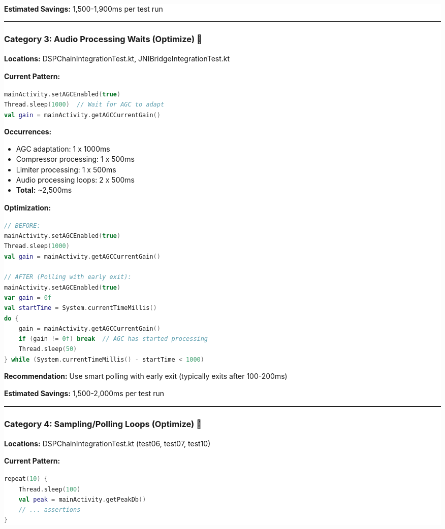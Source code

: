 **Estimated Savings:** 1,500-1,900ms per test run

---

### Category 3: Audio Processing Waits (Optimize) 🔄

**Locations:** DSPChainIntegrationTest.kt, JNIBridgeIntegrationTest.kt

**Current Pattern:**
```kotlin
mainActivity.setAGCEnabled(true)
Thread.sleep(1000)  // Wait for AGC to adapt
val gain = mainActivity.getAGCCurrentGain()
```

**Occurrences:**
- AGC adaptation: 1 x 1000ms
- Compressor processing: 1 x 500ms
- Limiter processing: 1 x 500ms
- Audio processing loops: 2 x 500ms
- **Total:** ~2,500ms

**Optimization:**
```kotlin
// BEFORE:
mainActivity.setAGCEnabled(true)
Thread.sleep(1000)
val gain = mainActivity.getAGCCurrentGain()

// AFTER (Polling with early exit):
mainActivity.setAGCEnabled(true)
var gain = 0f
val startTime = System.currentTimeMillis()
do {
    gain = mainActivity.getAGCCurrentGain()
    if (gain != 0f) break  // AGC has started processing
    Thread.sleep(50)
} while (System.currentTimeMillis() - startTime < 1000)
```

**Recommendation:** Use smart polling with early exit (typically exits after 100-200ms)

**Estimated Savings:** 1,500-2,000ms per test run

---

### Category 4: Sampling/Polling Loops (Optimize) 🔄

**Locations:** DSPChainIntegrationTest.kt (test06, test07, test10)

**Current Pattern:**
```kotlin
repeat(10) {
    Thread.sleep(100)
    val peak = mainActivity.getPeakDb()
    // ... assertions
}
```
